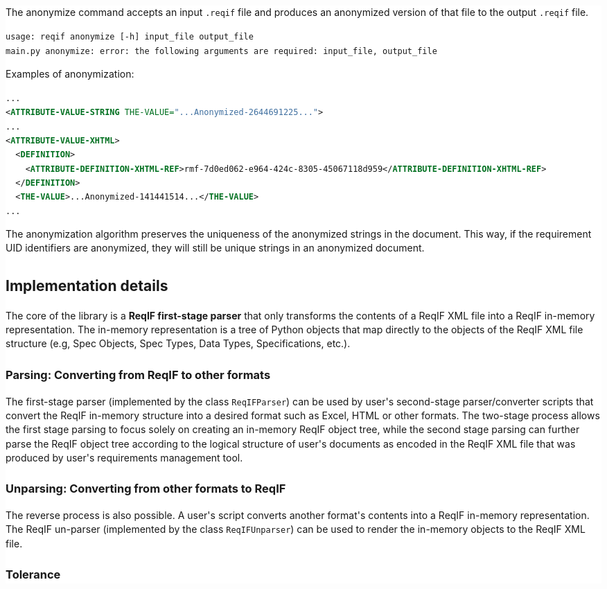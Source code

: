The anonymize command accepts an input `.reqif` file and produces an anonymized
version of that file to the output `.reqif` file.

```
usage: reqif anonymize [-h] input_file output_file
main.py anonymize: error: the following arguments are required: input_file, output_file
```

Examples of anonymization:

```xml
...
<ATTRIBUTE-VALUE-STRING THE-VALUE="...Anonymized-2644691225...">
...
<ATTRIBUTE-VALUE-XHTML>
  <DEFINITION>
    <ATTRIBUTE-DEFINITION-XHTML-REF>rmf-7d0ed062-e964-424c-8305-45067118d959</ATTRIBUTE-DEFINITION-XHTML-REF>
  </DEFINITION>
  <THE-VALUE>...Anonymized-141441514...</THE-VALUE>
...
```

The anonymization algorithm preserves the uniqueness of the anonymized strings
in the document. This way, if the requirement UID identifiers are anonymized,
they will still be unique strings in an anonymized document.

## Implementation details

The core of the library is a **ReqIF first-stage parser** that only transforms
the contents of a ReqIF XML file into a ReqIF in-memory representation. The
in-memory representation is a tree of Python objects that map directly to the 
objects of the ReqIF XML file structure (e.g, Spec Objects, Spec Types, Data
Types, Specifications, etc.).

### Parsing: Converting from ReqIF to other formats

The first-stage parser (implemented by the class `ReqIFParser`) can be used by
user's second-stage parser/converter scripts that convert the ReqIF in-memory
structure into a desired format such as Excel, HTML or other formats. The
two-stage process allows the first stage parsing to focus solely on creating an
in-memory ReqIF object tree, while the second stage parsing can further parse
the ReqIF object tree according to the logical structure of user's documents as
encoded in the ReqIF XML file that was produced by user's requirements
management tool.

### Unparsing: Converting from other formats to ReqIF

The reverse process is also possible. A user's script converts another format's
contents into a ReqIF in-memory representation. The ReqIF un-parser
(implemented by the class `ReqIFUnparser`) can be used to render the in-memory
objects to the ReqIF XML file.

### Tolerance
